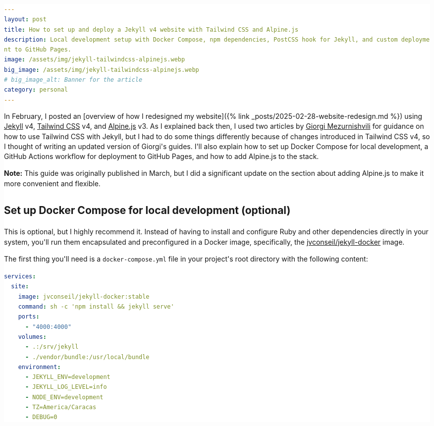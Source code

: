 ```yaml
---
layout: post
title: How to set up and deploy a Jekyll v4 website with Tailwind CSS and Alpine.js
description: Local development setup with Docker Compose, npm dependencies, PostCSS hook for Jekyll, and custom deployment to GitHub Pages.
image: /assets/img/jekyll-tailwindcss-alpinejs.webp
big_image: /assets/img/jekyll-tailwindcss-alpinejs.webp
# big_image_alt: Banner for the article
category: personal
---
```


In February, I posted an [overview of how I redesigned my website]({% link _posts/2025-02-28-website-redesign.md %}) using [Jekyll](https://jekyllrb.com/) v4, [Tailwind CSS](https://tailwindcss.com/) v4, and [Alpine.js](https://alpinejs.dev/) v3. As I explained back then, I used two articles by [Giorgi Mezurnishvili](https://mzrn.sh/) for guidance on how to use Tailwind CSS with Jekyll, but I had to do some things differently because of changes introduced in Tailwind CSS v4, so I thought of writing an updated version of Giorgi's guides. I'll also explain how to set up Docker Compose for local development, a GitHub Actions workflow for deployment to GitHub Pages, and how to add Alpine.js to the stack.

**Note:** This guide was originally published in March, but I did a significant update on the section about adding Alpine.js to make it more convenient and flexible.


## Set up Docker Compose for local development (optional)

This is optional, but I highly recommend it. Instead of having to install and configure Ruby and other dependencies directly in your system, you'll run them encapsulated and preconfigured in a Docker image, specifically, the [jvconseil/jekyll-docker](https://github.com/JV-conseil/jekyll-docker) image.

The first thing you'll need is a `docker-compose.yml` file in your project's root directory with the following content:

```yaml
services:
  site:
    image: jvconseil/jekyll-docker:stable
    command: sh -c 'npm install && jekyll serve'
    ports:
      - "4000:4000"
    volumes:
      - .:/srv/jekyll
      - ./vendor/bundle:/usr/local/bundle
    environment:
      - JEKYLL_ENV=development
      - JEKYLL_LOG_LEVEL=info
      - NODE_ENV=development
      - TZ=America/Caracas
      - DEBUG=0
```
